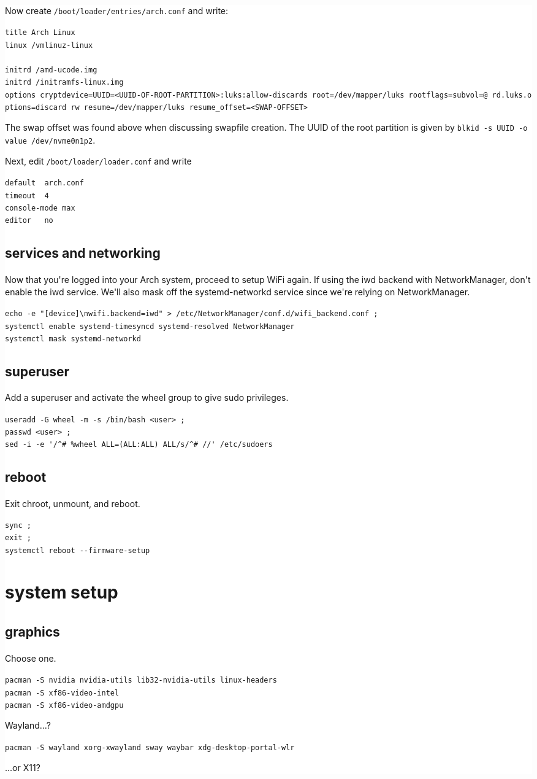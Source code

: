 Now create `/boot/loader/entries/arch.conf` and write:
```
title Arch Linux
linux /vmlinuz-linux

initrd /amd-ucode.img
initrd /initramfs-linux.img
options cryptdevice=UUID=<UUID-OF-ROOT-PARTITION>:luks:allow-discards root=/dev/mapper/luks rootflags=subvol=@ rd.luks.options=discard rw resume=/dev/mapper/luks resume_offset=<SWAP-OFFSET>
```
The swap offset was found above when discussing swapfile creation. The UUID of the root partition is given by `blkid -s UUID -o value /dev/nvme0n1p2`.

Next, edit `/boot/loader/loader.conf` and write
```
default  arch.conf
timeout  4
console-mode max
editor   no
```

## services and networking
Now that you're logged into your Arch system, proceed to setup WiFi again. If using the iwd backend with NetworkManager, don't enable the iwd service. We'll also mask off the systemd-networkd service since we're relying on NetworkManager.
```
echo -e "[device]\nwifi.backend=iwd" > /etc/NetworkManager/conf.d/wifi_backend.conf ;
systemctl enable systemd-timesyncd systemd-resolved NetworkManager
systemctl mask systemd-networkd
```

## superuser
Add a superuser and activate the wheel group to give sudo privileges.
```
useradd -G wheel -m -s /bin/bash <user> ;
passwd <user> ;
sed -i -e '/^# %wheel ALL=(ALL:ALL) ALL/s/^# //' /etc/sudoers
```

## reboot
Exit chroot, unmount, and reboot.
```
sync ;
exit ;
systemctl reboot --firmware-setup
```


# system setup
## graphics 
Choose one.
```
pacman -S nvidia nvidia-utils lib32-nvidia-utils linux-headers
pacman -S xf86-video-intel
pacman -S xf86-video-amdgpu
```
Wayland...?
```
pacman -S wayland xorg-xwayland sway waybar xdg-desktop-portal-wlr
```
...or X11?
```
```
